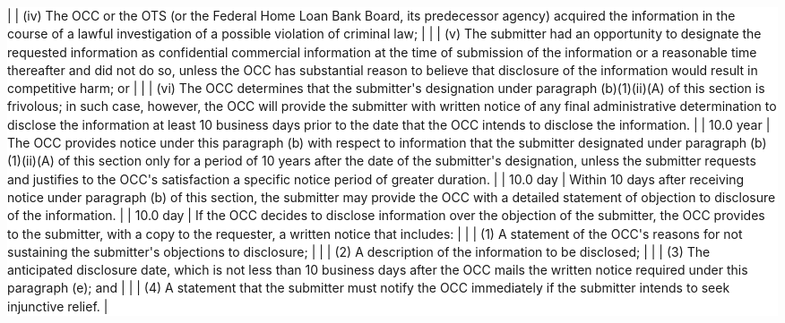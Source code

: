 |            |             (iv) The OCC or the OTS (or the Federal Home Loan Bank Board, its predecessor agency) acquired the information in the course of a lawful investigation of a possible violation of criminal law;                                                                                                                                                                                                                                                                                                                                                |
|            |             (v) The submitter had an opportunity to designate the requested information as confidential commercial information at the time of submission of the information or a reasonable time thereafter and did not do so, unless the OCC has substantial reason to believe that disclosure of the information would result in competitive harm; or                                                                                                                                                                                                    |
|            |             (vi) The OCC determines that the submitter's designation under paragraph (b)(1)(ii)(A) of this section is frivolous; in such case, however, the OCC will provide the submitter with written notice of any final administrative determination to disclose the information at least 10 business days prior to the date that the OCC intends to disclose the information.                                                                                                                                                                         |
| 10.0 year  | The OCC provides notice under this paragraph (b) with respect to information that the submitter designated under paragraph (b)(1)(ii)(A) of this section only for a period of 10 years after the date of the submitter's designation, unless the submitter requests and justifies to the OCC's satisfaction a specific notice period of greater duration.                                                                                                                                                                                                  |
| 10.0 day   | Within 10 days after receiving notice under paragraph (b) of this section, the submitter may provide the OCC with a detailed statement of objection to disclosure of the information.                                                                                                                                                                                                                                                                                                                                                                      |
| 10.0 day   | If the OCC decides to disclose information over the objection of the submitter, the OCC provides to the submitter, with a copy to the requester, a written notice that includes:                                                                                                                                                                                                                                                                                                                                                                           |
|            |             (1) A statement of the OCC's reasons for not sustaining the submitter's objections to disclosure;                                                                                                                                                                                                                                                                                                                                                                                                                                              |
|            |             (2) A description of the information to be disclosed;                                                                                                                                                                                                                                                                                                                                                                                                                                                                                          |
|            |             (3) The anticipated disclosure date, which is not less than 10 business days after the OCC mails the written notice required under this paragraph (e); and                                                                                                                                                                                                                                                                                                                                                                                     |
|            |             (4) A statement that the submitter must notify the OCC immediately if the submitter intends to seek injunctive relief.                                                                                                                                                                                                                                                                                                                                                                                                                         |